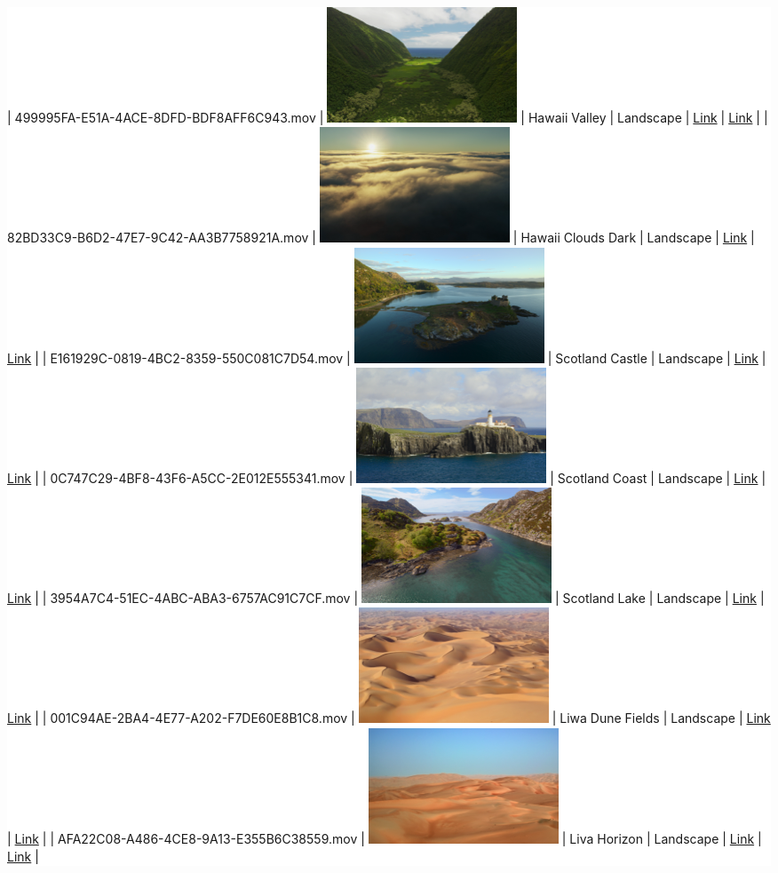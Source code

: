 | 499995FA-E51A-4ACE-8DFD-BDF8AFF6C943.mov | ![Hawaii Valley](snapshot/asset-preview-499995FA-E51A-4ACE-8DFD-BDF8AFF6C943.jpg) | Hawaii Valley | Landscape | [Link](https://youtu.be/_uw7GkDU1Kg) |  [Link](https://sylvan.apple.com/itunes-assets/Aerials116/v4/cb/5b/50/cb5b5035-6701-619f-9065-3d7d0e5fbef4/comp_H005_C012_PS_v01_SDR_PS_20180925_FRC_sdr_4k_qp26_240p_t2160_tsa.mov) |
| 82BD33C9-B6D2-47E7-9C42-AA3B7758921A.mov | ![Hawaii Clouds Dark](snapshot/asset-preview-82BD33C9-B6D2-47E7-9C42-AA3B7758921A.jpg) | Hawaii Clouds Dark | Landscape | [Link](https://youtu.be/EzHRwPtHbiw) |  [Link](https://sylvan.apple.com/itunes-assets/Aerials116/v4/cb/5b/50/cb5b5035-6701-619f-9065-3d7d0e5fbef4/comp_H004_C007_PS_v02_SDR_PS_20180925_FRC_sdr_4k_qp19_240p_t2160_tsa.mov) |
| E161929C-0819-4BC2-8359-550C081C7D54.mov | ![Scotland Castle](snapshot/asset-preview-E161929C-0819-4BC2-8359-550C081C7D54.jpg) | Scotland Castle | Landscape | [Link](https://youtu.be/WKeVIiKxd8I) |  [Link](https://sylvan.apple.com/itunes-assets/Aerials116/v4/cb/5b/50/cb5b5035-6701-619f-9065-3d7d0e5fbef4/S006_C007_UHD_SDR_FRC240fps_sdr_4k_qp20_240p_t2160_tsa.mov) |
| 0C747C29-4BF8-43F6-A5CC-2E012E555341.mov | ![Scotland Coast](snapshot/asset-preview-0C747C29-4BF8-43F6-A5CC-2E012E555341.jpg) | Scotland Coast | Landscape | [Link](https://youtu.be/BSB9PCNWa-c) |  [Link](https://sylvan.apple.com/itunes-assets/Aerials116/v4/cb/5b/50/cb5b5035-6701-619f-9065-3d7d0e5fbef4/S003_C020_UHD_SDR_FRC240fps_sdr_4k_qp25_240p_t2160_tsa.mov) |
| 3954A7C4-51EC-4ABC-ABA3-6757AC91C7CF.mov | ![Scotland Lake](snapshot/asset-preview-3954A7C4-51EC-4ABC-ABA3-6757AC91C7CF.jpg) | Scotland Lake | Landscape | [Link](https://youtu.be/89NNmCcptPE) |  [Link](https://sylvan.apple.com/itunes-assets/Aerials116/v4/cb/5b/50/cb5b5035-6701-619f-9065-3d7d0e5fbef4/S005_C015_UHD_SDR_FRC_sdr_4k_grover401qp32_240p_t2160_tsa.mov) |
| 001C94AE-2BA4-4E77-A202-F7DE60E8B1C8.mov | ![Liwa Dune Fields](snapshot/asset-preview-001C94AE-2BA4-4E77-A202-F7DE60E8B1C8.jpg) | Liwa Dune Fields | Landscape | [Link](https://youtu.be/Bi5GZO0ctNE) |  [Link](https://sylvan.apple.com/itunes-assets/Aerials116/v4/cb/5b/50/cb5b5035-6701-619f-9065-3d7d0e5fbef4/comp_LW_L001_C006_PSNK_DENOISE_v02_SDR_PS_FINAL_20180709_FRC_sdr_4k_qp20_240p_t2160_tsa.mov) |
| AFA22C08-A486-4CE8-9A13-E355B6C38559.mov | ![Liva Horizon](snapshot/asset-preview-AFA22C08-A486-4CE8-9A13-E355B6C38559.jpg) | Liva Horizon | Landscape | [Link](https://youtu.be/HsWSz8JI8vg) |  [Link](https://sylvan.apple.com/itunes-assets/Aerials116/v4/cb/5b/50/cb5b5035-6701-619f-9065-3d7d0e5fbef4/comp_LW_L001_C003__PSNK_DENOISE_v04_SDR_PS_FINAL_20180803_FRC_sdr_4k_qp22_240p_t2160_tsa.mov) |